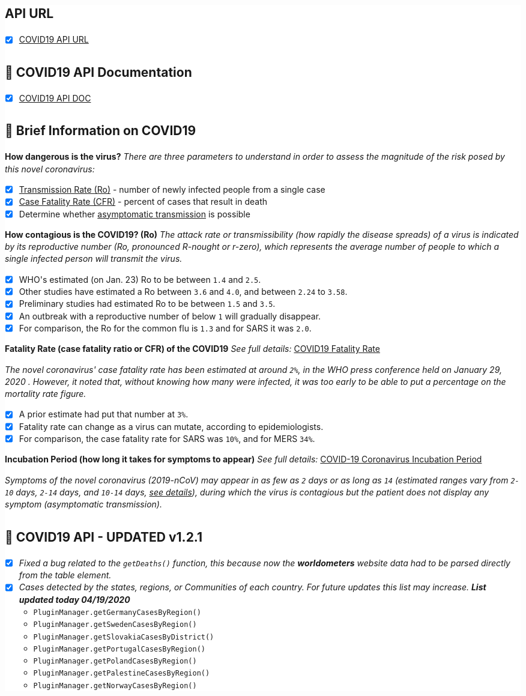 ## API URL
- [x] [COVID19 API URL](https://covid19api.io/api/v1)

## 🚀 COVID19 API Documentation
- [x] [COVID19 API DOC](https://covid19-docs.chrismichael.now.sh)

## 📝 Brief Information on COVID19


**How dangerous is the virus?**
*There are three parameters to understand in order to assess the magnitude of the risk posed by this novel coronavirus:*

- [x] [Transmission Rate (Ro)](https://www.worldometers.info/coronavirus/#repro) - number of newly infected people from a single case
- [x] [Case Fatality Rate (CFR)](https://www.worldometers.info/coronavirus/coronavirus-death-rate/) - percent of cases that result in death
- [x] Determine whether [asymptomatic transmission](https://www.worldometers.info/coronavirus/coronavirus-incubation-period/#asy) is possible

**How contagious is the COVID19? (Ro)**
*The attack rate or transmissibility (how rapidly the disease spreads) of a virus is indicated by its reproductive number (Ro, pronounced R-nought or r-zero), which represents the average number of people to which a single infected person will transmit the virus.*

- [x] WHO's estimated (on Jan. 23) Ro to be between `1.4` and `2.5`.
- [x] Other studies have estimated a Ro between `3.6` and `4.0`, and between `2.24` to `3.58`.
- [x] Preliminary studies had estimated Ro to be between `1.5` and `3.5`.
- [x] An outbreak with a reproductive number of below `1` will gradually disappear.
- [x] For comparison, the Ro for the common flu is `1.3` and for SARS it was `2.0`.

**Fatality Rate (case fatality ratio or CFR) of the COVID19**
*See full details:* [COVID19 Fatality Rate](https://www.worldometers.info/coronavirus/coronavirus-death-rate/)

*The novel coronavirus' case fatality rate has been estimated at around `2%`, in the WHO press conference held on January 29, 2020 . However, it noted that, without knowing how many were infected, it was too early to be able to put a percentage on the mortality rate figure.*

- [x] A prior estimate had put that number at `3%`.
- [x] Fatality rate can change as a virus can mutate, according to epidemiologists.
- [x] For comparison, the case fatality rate for SARS was `10%`, and for MERS `34%`.

**Incubation Period (how long it takes for symptoms to appear)**
*See full details:* [COVID-19 Coronavirus Incubation Period](https://www.worldometers.info/coronavirus/coronavirus-incubation-period/)

*Symptoms of the novel coronavirus (2019-nCoV) may appear in as few as `2` days or as long as `14` (estimated ranges vary from `2-10` days, `2-14` days, and `10-14` days, [see details](https://www.worldometers.info/coronavirus/coronavirus-incubation-period/)), during which the virus is contagious but the patient does not display any symptom (asymptomatic transmission).*


## 🎉 COVID19 API - UPDATED v1.2.1
- [x] *Fixed a bug related to the `getDeaths()` function, this because now the **worldometers** website data had to be parsed directly from the table element.*
- [x] *Cases detected by the states, regions, or Communities of each country. For future updates this list may increase. **List updated today 04/19/2020***
  - `PluginManager.getGermanyCasesByRegion()`
  - `PluginManager.getSwedenCasesByRegion()`
  - `PluginManager.getSlovakiaCasesByDistrict()`
  - `PluginManager.getPortugalCasesByRegion()`
  - `PluginManager.getPolandCasesByRegion()`
  - `PluginManager.getPalestineCasesByRegion()`
  - `PluginManager.getNorwayCasesByRegion()`